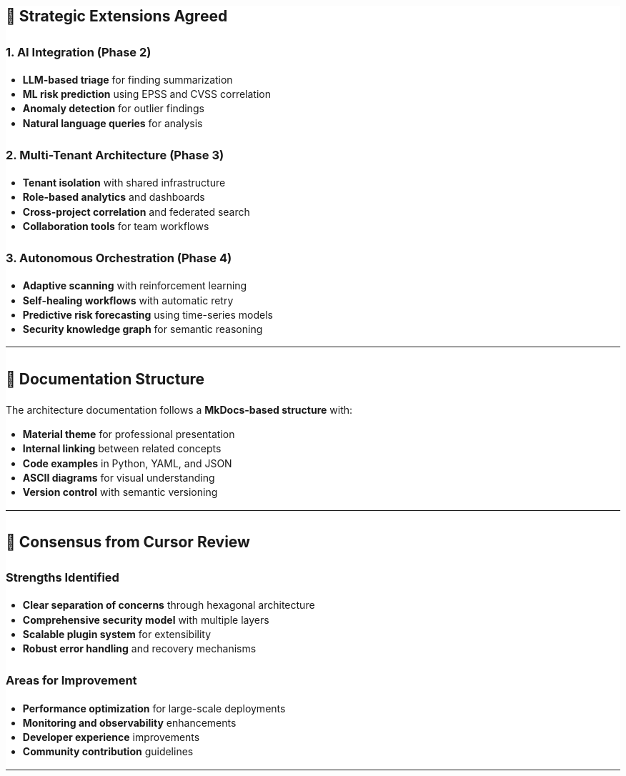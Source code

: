 
## 🧱 Strategic Extensions Agreed

### 1. **AI Integration (Phase 2)**
- **LLM-based triage** for finding summarization
- **ML risk prediction** using EPSS and CVSS correlation
- **Anomaly detection** for outlier findings
- **Natural language queries** for analysis

### 2. **Multi-Tenant Architecture (Phase 3)**
- **Tenant isolation** with shared infrastructure
- **Role-based analytics** and dashboards
- **Cross-project correlation** and federated search
- **Collaboration tools** for team workflows

### 3. **Autonomous Orchestration (Phase 4)**
- **Adaptive scanning** with reinforcement learning
- **Self-healing workflows** with automatic retry
- **Predictive risk forecasting** using time-series models
- **Security knowledge graph** for semantic reasoning

---

## 🧱 Documentation Structure

The architecture documentation follows a **MkDocs-based structure** with:
- **Material theme** for professional presentation
- **Internal linking** between related concepts
- **Code examples** in Python, YAML, and JSON
- **ASCII diagrams** for visual understanding
- **Version control** with semantic versioning

---

## 🧱 Consensus from Cursor Review

### Strengths Identified
- **Clear separation of concerns** through hexagonal architecture
- **Comprehensive security model** with multiple layers
- **Scalable plugin system** for extensibility
- **Robust error handling** and recovery mechanisms

### Areas for Improvement
- **Performance optimization** for large-scale deployments
- **Monitoring and observability** enhancements
- **Developer experience** improvements
- **Community contribution** guidelines

---

